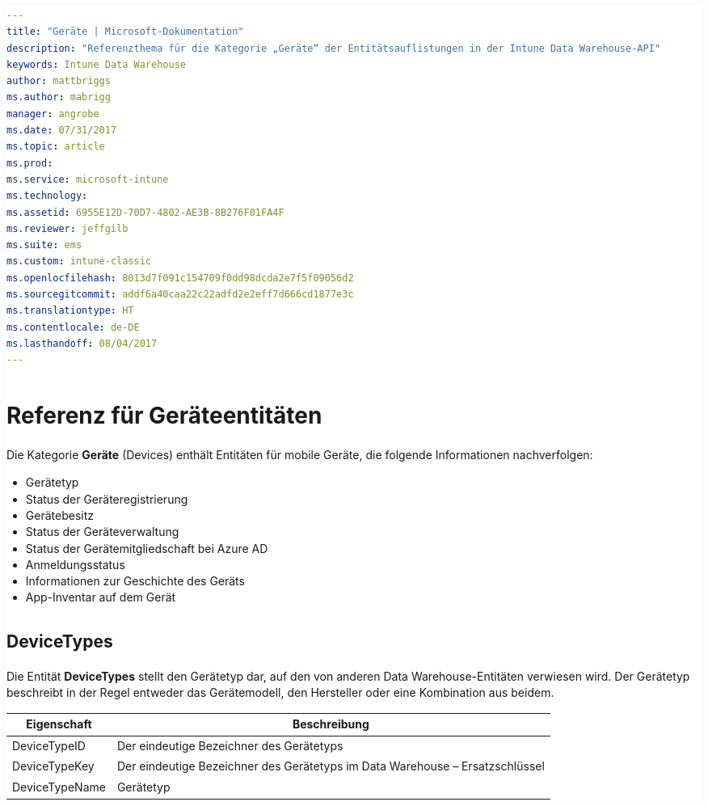 ```yaml
---
title: "Geräte | Microsoft-Dokumentation"
description: "Referenzthema für die Kategorie „Geräte“ der Entitätsauflistungen in der Intune Data Warehouse-API"
keywords: Intune Data Warehouse
author: mattbriggs
ms.author: mabrigg
manager: angrobe
ms.date: 07/31/2017
ms.topic: article
ms.prod: 
ms.service: microsoft-intune
ms.technology: 
ms.assetid: 6955E12D-70D7-4802-AE3B-8B276F01FA4F
ms.reviewer: jeffgilb
ms.suite: ems
ms.custom: intune-classic
ms.openlocfilehash: 8013d7f091c154709f0dd98dcda2e7f5f09056d2
ms.sourcegitcommit: addf6a40caa22c22adfd2e2eff7d666cd1877e3c
ms.translationtype: HT
ms.contentlocale: de-DE
ms.lasthandoff: 08/04/2017
---
```

# <a name="reference-for-devices-entities"></a>Referenz für Geräteentitäten

Die Kategorie **Geräte** (Devices) enthält Entitäten für mobile Geräte, die folgende Informationen nachverfolgen:

  -  Gerätetyp
  -  Status der Geräteregistrierung
  -  Gerätebesitz
  -  Status der Geräteverwaltung
  -  Status der Gerätemitgliedschaft bei Azure AD
  -  Anmeldungsstatus
  -  Informationen zur Geschichte des Geräts
  -  App-Inventar auf dem Gerät

## <a name="devicetypes"></a>DeviceTypes

Die Entität **DeviceTypes** stellt den Gerätetyp dar, auf den von anderen Data Warehouse-Entitäten verwiesen wird. Der Gerätetyp beschreibt in der Regel entweder das Gerätemodell, den Hersteller oder eine Kombination aus beidem.

| Eigenschaft  | Beschreibung |
|---------|------------|
| DeviceTypeID |Der eindeutige Bezeichner des Gerätetyps |
| DeviceTypeKey |Der eindeutige Bezeichner des Gerätetyps im Data Warehouse – Ersatzschlüssel |
| DeviceTypeName |Gerätetyp |
